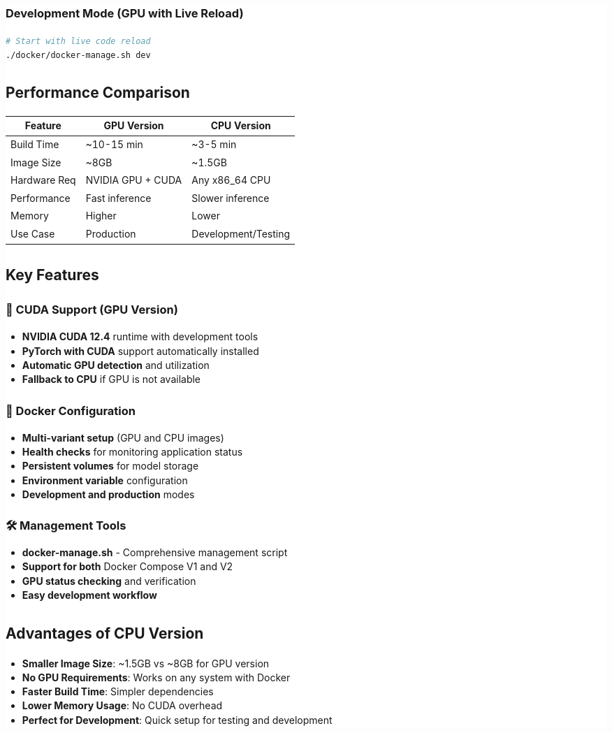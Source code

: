 ### Development Mode (GPU with Live Reload)
```bash
# Start with live code reload
./docker/docker-manage.sh dev
```

## Performance Comparison

| Feature | GPU Version | CPU Version |
|---------|-------------|-------------|
| Build Time | ~10-15 min | ~3-5 min |
| Image Size | ~8GB | ~1.5GB |
| Hardware Req | NVIDIA GPU + CUDA | Any x86_64 CPU |
| Performance | Fast inference | Slower inference |
| Memory | Higher | Lower |
| Use Case | Production | Development/Testing |

## Key Features

### 🚀 CUDA Support (GPU Version)
- **NVIDIA CUDA 12.4** runtime with development tools
- **PyTorch with CUDA** support automatically installed
- **Automatic GPU detection** and utilization
- **Fallback to CPU** if GPU is not available

### 🐳 Docker Configuration
- **Multi-variant setup** (GPU and CPU images)
- **Health checks** for monitoring application status
- **Persistent volumes** for model storage
- **Environment variable** configuration
- **Development and production** modes

### 🛠 Management Tools
- **docker-manage.sh** - Comprehensive management script
- **Support for both** Docker Compose V1 and V2
- **GPU status checking** and verification
- **Easy development workflow**

## Advantages of CPU Version

- **Smaller Image Size**: ~1.5GB vs ~8GB for GPU version
- **No GPU Requirements**: Works on any system with Docker
- **Faster Build Time**: Simpler dependencies
- **Lower Memory Usage**: No CUDA overhead
- **Perfect for Development**: Quick setup for testing and development
